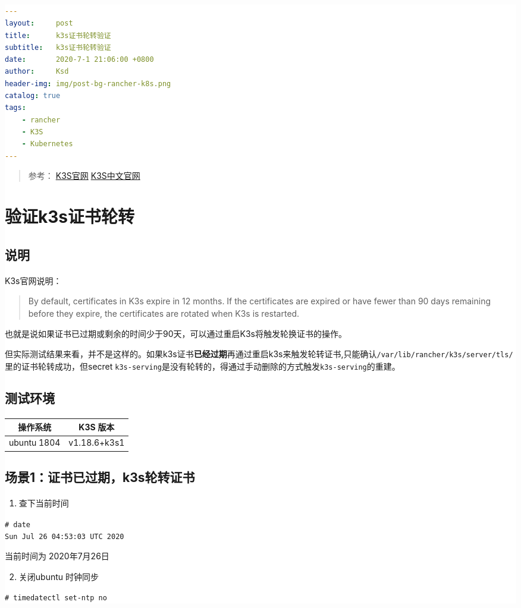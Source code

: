 ```yaml
---
layout:     post
title:      k3s证书轮转验证
subtitle:   k3s证书轮转验证
date:       2020-7-1 21:06:00 +0800
author:     Ksd
header-img: img/post-bg-rancher-k8s.png
catalog: true
tags:
    - rancher
    - K3S
    - Kubernetes
---
```

> 参考：
> [K3S官网](https://rancher.com/docs/k3s/latest/en/)
> [K3S中文官网](https://docs.rancher.cn/k3s/)



# 验证k3s证书轮转

## 说明
K3s官网说明：

> By default, certificates in K3s expire in 12 months.
> If the certificates are expired or have fewer than 90 days remaining before they expire, the certificates are rotated when K3s is restarted.

也就是说如果证书已过期或剩余的时间少于90天，可以通过重启K3s将触发轮换证书的操作。

但实际测试结果来看，并不是这样的。如果k3s证书**已经过期**再通过重启k3s来触发轮转证书,只能确认`/var/lib/rancher/k3s/server/tls/`里的证书轮转成功，但secret `k3s-serving`是没有轮转的，得通过手动删除的方式触发`k3s-serving`的重建。

## 测试环境

操作系统 | K3S 版本 
-- | --
ubuntu 1804 | v1.18.6+k3s1

## 场景1：证书已过期，k3s轮转证书

1. 查下当前时间
```
# date
Sun Jul 26 04:53:03 UTC 2020
```
当前时间为 2020年7月26日

2. 关闭ubuntu 时钟同步
```
# timedatectl set-ntp no
```
